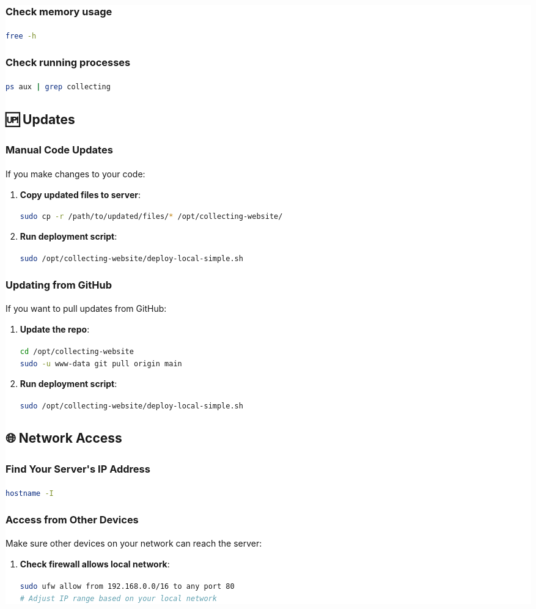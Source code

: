 ### Check memory usage
```bash
free -h
```

### Check running processes
```bash
ps aux | grep collecting
```

## 🆙 Updates

### Manual Code Updates

If you make changes to your code:

1. **Copy updated files to server**:
   ```bash
   sudo cp -r /path/to/updated/files/* /opt/collecting-website/
   ```

2. **Run deployment script**:
   ```bash
   sudo /opt/collecting-website/deploy-local-simple.sh
   ```

### Updating from GitHub

If you want to pull updates from GitHub:

1. **Update the repo**:
   ```bash
   cd /opt/collecting-website
   sudo -u www-data git pull origin main
   ```

2. **Run deployment script**:
   ```bash
   sudo /opt/collecting-website/deploy-local-simple.sh
   ```

## 🌐 Network Access

### Find Your Server's IP Address
```bash
hostname -I
```

### Access from Other Devices

Make sure other devices on your network can reach the server:

1. **Check firewall allows local network**:
   ```bash
   sudo ufw allow from 192.168.0.0/16 to any port 80
   # Adjust IP range based on your local network
   ```
